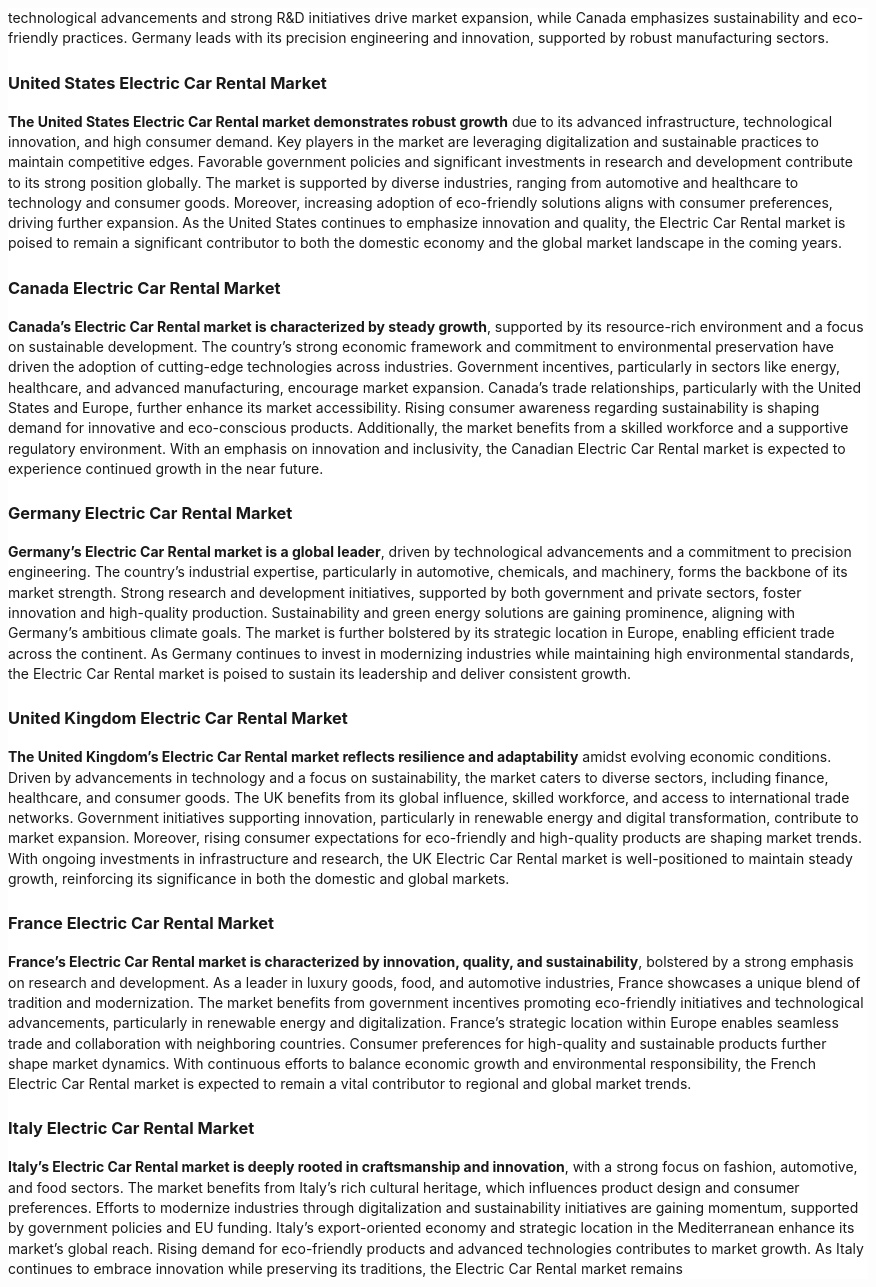 technological advancements and strong R&amp;D initiatives drive market expansion, while Canada emphasizes sustainability and eco-friendly practices. Germany leads with its precision engineering and innovation, supported by robust manufacturing sectors.</span></em></p></blockquote><h3><strong>United States Electric Car Rental Market</strong></h3><p><strong>The United States Electric Car Rental market demonstrates robust growth</strong> due to its advanced infrastructure, technological innovation, and high consumer demand. Key players in the market are leveraging digitalization and sustainable practices to maintain competitive edges. Favorable government policies and significant investments in research and development contribute to its strong position globally. The market is supported by diverse industries, ranging from automotive and healthcare to technology and consumer goods. Moreover, increasing adoption of eco-friendly solutions aligns with consumer preferences, driving further expansion. As the United States continues to emphasize innovation and quality, the Electric Car Rental market is poised to remain a significant contributor to both the domestic economy and the global market landscape in the coming years.</p><h3><strong>Canada Electric Car Rental Market</strong></h3><p><strong>Canada&rsquo;s Electric Car Rental market is characterized by steady growth</strong>, supported by its resource-rich environment and a focus on sustainable development. The country&rsquo;s strong economic framework and commitment to environmental preservation have driven the adoption of cutting-edge technologies across industries. Government incentives, particularly in sectors like energy, healthcare, and advanced manufacturing, encourage market expansion. Canada&rsquo;s trade relationships, particularly with the United States and Europe, further enhance its market accessibility. Rising consumer awareness regarding sustainability is shaping demand for innovative and eco-conscious products. Additionally, the market benefits from a skilled workforce and a supportive regulatory environment. With an emphasis on innovation and inclusivity, the Canadian Electric Car Rental market is expected to experience continued growth in the near future.</p><h3><strong>Germany Electric Car Rental Market</strong></h3><p><strong>Germany&rsquo;s Electric Car Rental market is a global leader</strong>, driven by technological advancements and a commitment to precision engineering. The country&rsquo;s industrial expertise, particularly in automotive, chemicals, and machinery, forms the backbone of its market strength. Strong research and development initiatives, supported by both government and private sectors, foster innovation and high-quality production. Sustainability and green energy solutions are gaining prominence, aligning with Germany&rsquo;s ambitious climate goals. The market is further bolstered by its strategic location in Europe, enabling efficient trade across the continent. As Germany continues to invest in modernizing industries while maintaining high environmental standards, the Electric Car Rental market is poised to sustain its leadership and deliver consistent growth.</p><h3><strong>United Kingdom Electric Car Rental Market</strong></h3><p><strong>The United Kingdom&rsquo;s Electric Car Rental market reflects resilience and adaptability</strong> amidst evolving economic conditions. Driven by advancements in technology and a focus on sustainability, the market caters to diverse sectors, including finance, healthcare, and consumer goods. The UK benefits from its global influence, skilled workforce, and access to international trade networks. Government initiatives supporting innovation, particularly in renewable energy and digital transformation, contribute to market expansion. Moreover, rising consumer expectations for eco-friendly and high-quality products are shaping market trends. With ongoing investments in infrastructure and research, the UK Electric Car Rental market is well-positioned to maintain steady growth, reinforcing its significance in both the domestic and global markets.</p><h3><strong>France Electric Car Rental Market</strong></h3><p><strong>France&rsquo;s Electric Car Rental market is characterized by innovation, quality, and sustainability</strong>, bolstered by a strong emphasis on research and development. As a leader in luxury goods, food, and automotive industries, France showcases a unique blend of tradition and modernization. The market benefits from government incentives promoting eco-friendly initiatives and technological advancements, particularly in renewable energy and digitalization. France&rsquo;s strategic location within Europe enables seamless trade and collaboration with neighboring countries. Consumer preferences for high-quality and sustainable products further shape market dynamics. With continuous efforts to balance economic growth and environmental responsibility, the French Electric Car Rental market is expected to remain a vital contributor to regional and global market trends.</p><h3><strong>Italy Electric Car Rental Market</strong></h3><p><strong>Italy&rsquo;s Electric Car Rental market is deeply rooted in craftsmanship and innovation</strong>, with a strong focus on fashion, automotive, and food sectors. The market benefits from Italy&rsquo;s rich cultural heritage, which influences product design and consumer preferences. Efforts to modernize industries through digitalization and sustainability initiatives are gaining momentum, supported by government policies and EU funding. Italy&rsquo;s export-oriented economy and strategic location in the Mediterranean enhance its market&rsquo;s global reach. Rising demand for eco-friendly products and advanced technologies contributes to market growth. As Italy continues to embrace innovation while preserving its traditions, the Electric Car Rental market remains